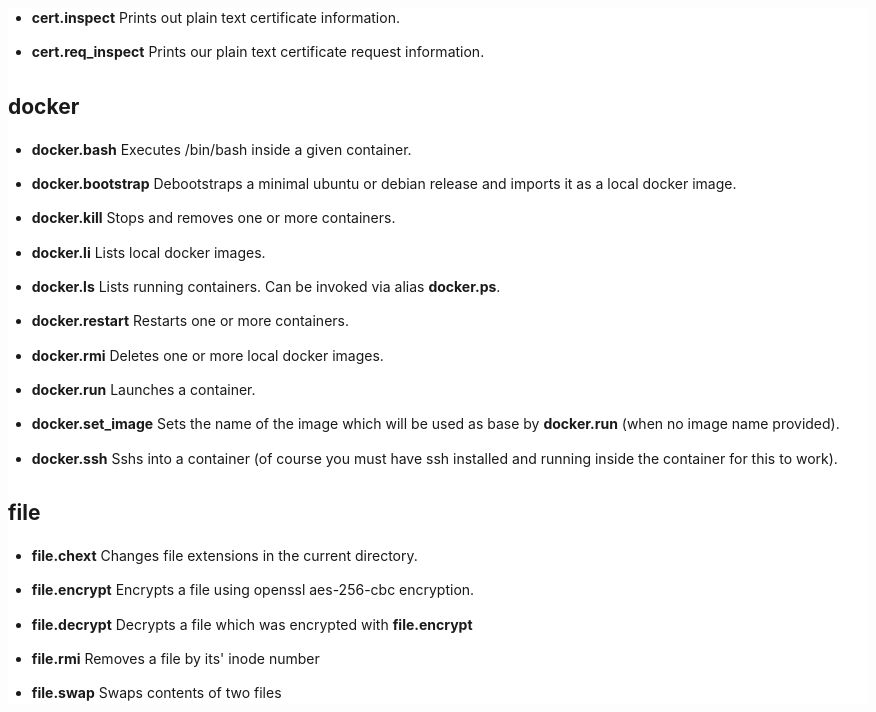 * **cert.inspect**
Prints out plain text certificate information.

* **cert.req_inspect**
Prints our plain text certificate request information.

docker
---------

* **docker.bash**
Executes /bin/bash inside a given container.

* **docker.bootstrap**
Debootstraps a minimal ubuntu or debian release and imports it as a local docker image.

* **docker.kill**
Stops and removes one or more containers.

* **docker.li**
Lists local docker images.

* **docker.ls**
Lists running containers. Can be invoked via alias **docker.ps**.

* **docker.restart**
Restarts one or more containers.

* **docker.rmi**
Deletes one or more local docker images.

* **docker.run**
Launches a container.

* **docker.set_image**
Sets the name of the image which will be used as base by **docker.run** (when no image name provided).

* **docker.ssh**
Sshs into a container (of course you must have ssh installed and running inside the container for this to work).

file
----

* **file.chext**
Changes file extensions in the current directory.

* **file.encrypt**
Encrypts a file using openssl aes-256-cbc encryption.

* **file.decrypt**
Decrypts a file which was encrypted with **file.encrypt**

* **file.rmi**
Removes a file by its' inode number

* **file.swap**
Swaps contents of two files
